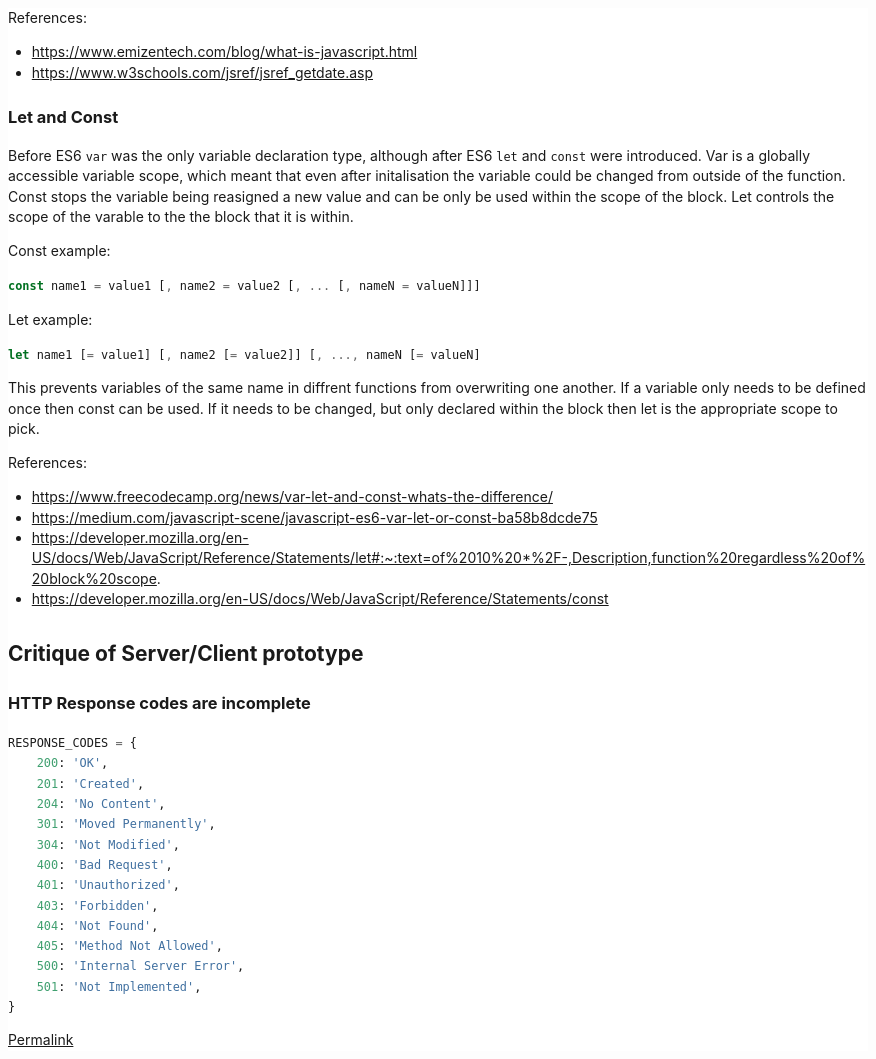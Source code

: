 References:
- https://www.emizentech.com/blog/what-is-javascript.html
- https://www.w3schools.com/jsref/jsref_getdate.asp

### Let and Const

Before ES6 `var` was the only variable declaration type, although after ES6 `let` and `const` were introduced. Var is a globally accessible variable scope, which meant that even after initalisation the variable could be changed from outside of the function. Const stops the variable being reasigned a new value and can be only be used within the scope of the block. Let controls the scope of the varable to the the block that it is within.

Const example:
```javascript
const name1 = value1 [, name2 = value2 [, ... [, nameN = valueN]]]
```
Let example:
```javascript
let name1 [= value1] [, name2 [= value2]] [, ..., nameN [= valueN]
```

This prevents variables of the same name in diffrent functions from overwriting one another. If a variable only needs to be defined once then const can be used. If it needs to be changed, but only declared within the block then let is the appropriate scope to pick.

References:
- https://www.freecodecamp.org/news/var-let-and-const-whats-the-difference/
- https://medium.com/javascript-scene/javascript-es6-var-let-or-const-ba58b8dcde75
- https://developer.mozilla.org/en-US/docs/Web/JavaScript/Reference/Statements/let#:~:text=of%2010%20*%2F-,Description,function%20regardless%20of%20block%20scope.
- https://developer.mozilla.org/en-US/docs/Web/JavaScript/Reference/Statements/const


Critique of Server/Client prototype
---------------------

### HTTP Response codes are incomplete

```python
RESPONSE_CODES = {
    200: 'OK',
    201: 'Created',
    204: 'No Content',
    301: 'Moved Permanently',
    304: 'Not Modified',
    400: 'Bad Request',
    401: 'Unauthorized',
    403: 'Forbidden',
    404: 'Not Found',
    405: 'Method Not Allowed',
    500: 'Internal Server Error',
    501: 'Not Implemented',
}
```
[Permalink](https://github.com/Joshua-Yuill/frameworks_and_languages_module/blob/0fc845205728ece15a041330c5424666a4efe4c0/example_server/app/http_server.py#L52)
